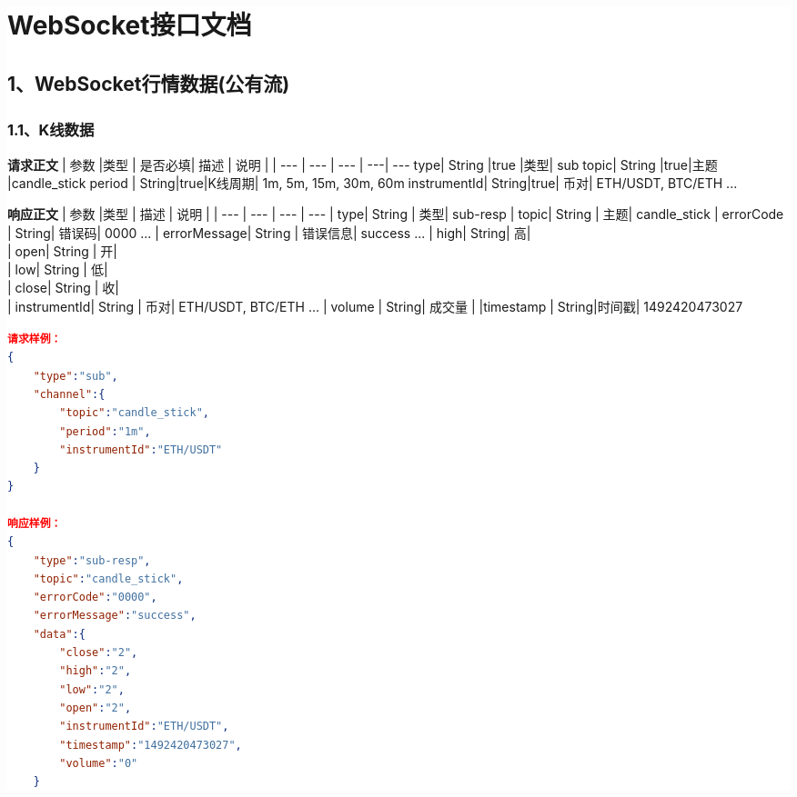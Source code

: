

# WebSocket接口文档

## 1、WebSocket行情数据(公有流)
### 1.1、K线数据

**请求正文**
|  参数 |类型  |  是否必填|  描述   |  说明   |
| --- | --- | --- | ---| ---
type| String |true	|类型|	sub
topic| String	|true|主题	|candle_stick
period	| String|true|K线周期|	1m, 5m, 15m, 30m, 60m
instrumentId| String|true|	币对|	ETH/USDT, BTC/ETH ...

**响应正文**
|  参数  |类型 |  描述   |  说明   |
| --- | --- | --- | ---
| type| String	| 类型| 	sub-resp
| topic| String	| 主题| 	candle_stick
| errorCode	| String| 错误码| 	0000 ...
| errorMessage| String	| 错误信息| 	success ...
| high| String| 	高| 	
| open| String	| 开| 	
| low| String	| 低| 	
| close| String	| 收| 	
| instrumentId| String	| 币对| 	ETH/USDT, BTC/ETH ...
| volume	| String| 成交量 | 
|timestamp	| String|时间戳|	1492420473027

``` json
请求样例：
{
    "type":"sub",
    "channel":{
        "topic":"candle_stick",
        "period":"1m",
        "instrumentId":"ETH/USDT"
    }
}

响应样例：
{
    "type":"sub-resp",
    "topic":"candle_stick",
    "errorCode":"0000",
    "errorMessage":"success",
    "data":{
        "close":"2",
        "high":"2",
        "low":"2",
        "open":"2",
        "instrumentId":"ETH/USDT",
        "timestamp":"1492420473027",
        "volume":"0"
    }
```